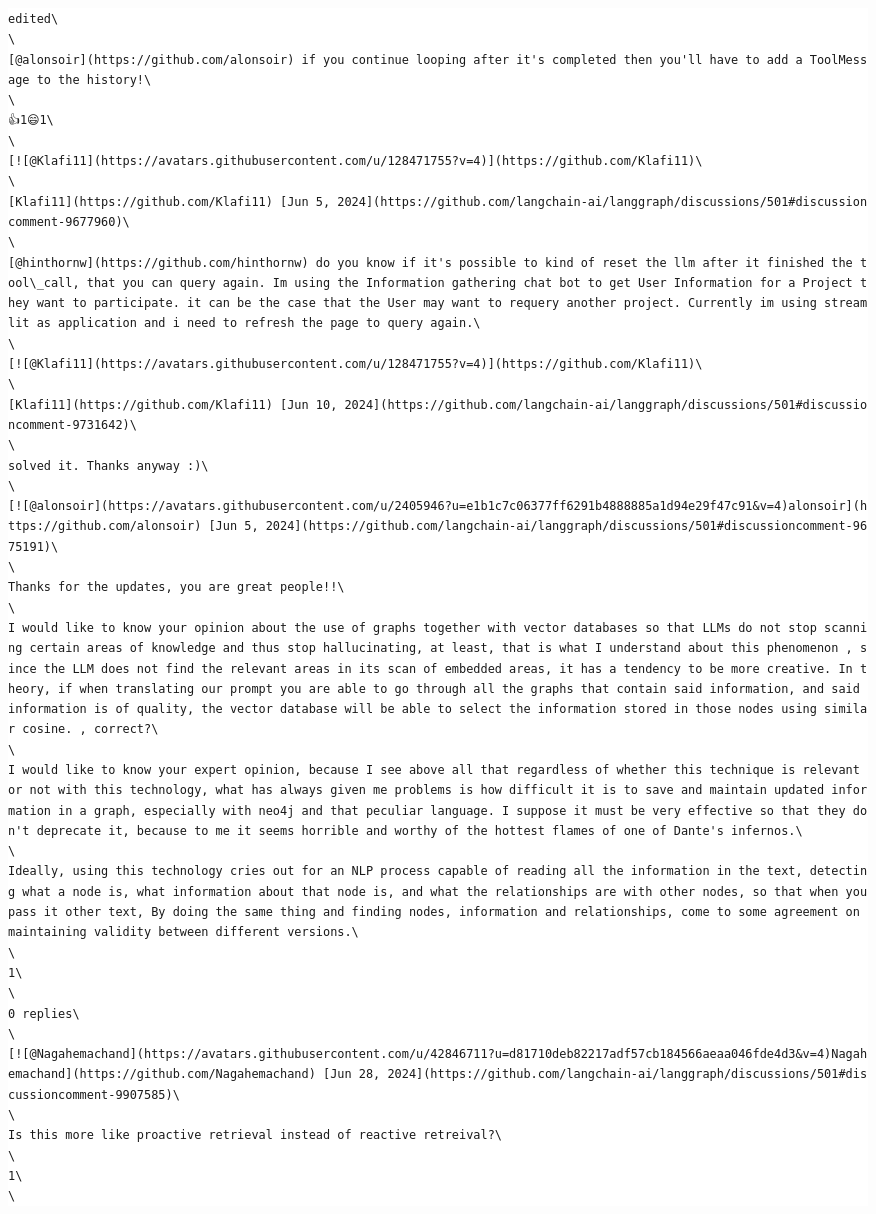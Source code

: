 ```md-code__content
edited\
\
[@alonsoir](https://github.com/alonsoir) if you continue looping after it's completed then you'll have to add a ToolMessage to the history!\
\
👍1😄1\
\
[![@Klafi11](https://avatars.githubusercontent.com/u/128471755?v=4)](https://github.com/Klafi11)\
\
[Klafi11](https://github.com/Klafi11) [Jun 5, 2024](https://github.com/langchain-ai/langgraph/discussions/501#discussioncomment-9677960)\
\
[@hinthornw](https://github.com/hinthornw) do you know if it's possible to kind of reset the llm after it finished the tool\_call, that you can query again. Im using the Information gathering chat bot to get User Information for a Project they want to participate. it can be the case that the User may want to requery another project. Currently im using streamlit as application and i need to refresh the page to query again.\
\
[![@Klafi11](https://avatars.githubusercontent.com/u/128471755?v=4)](https://github.com/Klafi11)\
\
[Klafi11](https://github.com/Klafi11) [Jun 10, 2024](https://github.com/langchain-ai/langgraph/discussions/501#discussioncomment-9731642)\
\
solved it. Thanks anyway :)\
\
[![@alonsoir](https://avatars.githubusercontent.com/u/2405946?u=e1b1c7c06377ff6291b4888885a1d94e29f47c91&v=4)alonsoir](https://github.com/alonsoir) [Jun 5, 2024](https://github.com/langchain-ai/langgraph/discussions/501#discussioncomment-9675191)\
\
Thanks for the updates, you are great people!!\
\
I would like to know your opinion about the use of graphs together with vector databases so that LLMs do not stop scanning certain areas of knowledge and thus stop hallucinating, at least, that is what I understand about this phenomenon , since the LLM does not find the relevant areas in its scan of embedded areas, it has a tendency to be more creative. In theory, if when translating our prompt you are able to go through all the graphs that contain said information, and said information is of quality, the vector database will be able to select the information stored in those nodes using similar cosine. , correct?\
\
I would like to know your expert opinion, because I see above all that regardless of whether this technique is relevant or not with this technology, what has always given me problems is how difficult it is to save and maintain updated information in a graph, especially with neo4j and that peculiar language. I suppose it must be very effective so that they don't deprecate it, because to me it seems horrible and worthy of the hottest flames of one of Dante's infernos.\
\
Ideally, using this technology cries out for an NLP process capable of reading all the information in the text, detecting what a node is, what information about that node is, and what the relationships are with other nodes, so that when you pass it other text, By doing the same thing and finding nodes, information and relationships, come to some agreement on maintaining validity between different versions.\
\
1\
\
0 replies\
\
[![@Nagahemachand](https://avatars.githubusercontent.com/u/42846711?u=d81710deb82217adf57cb184566aeaa046fde4d3&v=4)Nagahemachand](https://github.com/Nagahemachand) [Jun 28, 2024](https://github.com/langchain-ai/langgraph/discussions/501#discussioncomment-9907585)\
\
Is this more like proactive retrieval instead of reactive retreival?\
\
1\
\
```